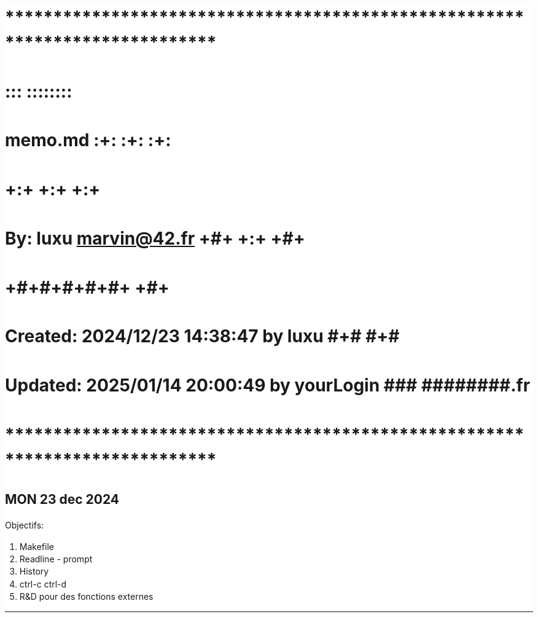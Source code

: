 # **************************************************************************** #
#                                                                              #
#                                                         :::      ::::::::    #
#    memo.md                                            :+:      :+:    :+:    #
#                                                     +:+ +:+         +:+      #
#    By: luxu <marvin@42.fr>                        +#+  +:+       +#+         #
#                                                 +#+#+#+#+#+   +#+            #
#    Created: 2024/12/23 14:38:47 by luxu              #+#    #+#              #
#    Updated: 2025/01/14 20:00:49 by yourLogin        ###   ########.fr        #
#                                                                              #
# **************************************************************************** #

## MON 23 dec 2024

Objectifs:

1. Makefile
2. Readline - prompt
3. History
4. ctrl-c ctrl-d
5. R&D pour des fonctions externes

------------------------------------
